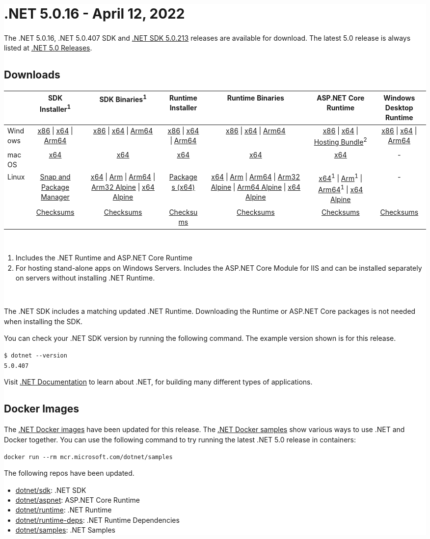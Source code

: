 # .NET 5.0.16 - April 12, 2022

The .NET 5.0.16, .NET 5.0.407 SDK  and [.NET SDK 5.0.213](5.0.213.md) releases are available for download. The latest 5.0 release is always listed at [.NET 5.0 Releases](../README.md).


## Downloads

|           | SDK Installer<sup>1</sup>                        | SDK Binaries<sup>1</sup>                 | Runtime Installer                                        | Runtime Binaries                                 | ASP.NET Core Runtime           |Windows Desktop Runtime          |
| --------- | :------------------------------------------:     | :----------------------:                 | :---------------------------:                            | :-------------------------:                      | :-----------------:            | :-----------------:            |
| Windows   | [x86][dotnet-sdk-win-x86.exe] \| [x64][dotnet-sdk-win-x64.exe] \| [Arm64][dotnet-sdk-win-arm64.exe] | [x86][dotnet-sdk-win-x86.zip] \| [x64][dotnet-sdk-win-x64.zip] \|  [Arm64][dotnet-sdk-win-arm64.zip] | [x86][dotnet-runtime-win-x86.exe] \| [x64][dotnet-runtime-win-x64.exe] \| [Arm64][dotnet-runtime-win-arm64.exe] | [x86][dotnet-runtime-win-x86.zip] \| [x64][dotnet-runtime-win-x64.zip] \| [Arm64][dotnet-runtime-win-arm64.zip] | [x86][aspnetcore-runtime-win-x86.exe] \| [x64][aspnetcore-runtime-win-x64.exe] \|<br/> [Hosting Bundle][dotnet-hosting-win.exe]<sup>2</sup> | [x86][windowsdesktop-runtime-win-x86.exe] \| [x64][windowsdesktop-runtime-win-x64.exe] \| [Arm64][windowsdesktop-runtime-win-arm64.exe] |
| macOS     | [x64][dotnet-sdk-osx-x64.pkg]  | [x64][dotnet-sdk-osx-x64.tar.gz]     | [x64][dotnet-runtime-osx-x64.pkg] | [x64][dotnet-runtime-osx-x64.tar.gz] | [x64][aspnetcore-runtime-osx-x64.tar.gz] | - |<sup>1</sup>
| Linux     |  [Snap and Package Manager](../install-linux.md)  | [x64][dotnet-sdk-linux-x64.tar.gz] \| [Arm][dotnet-sdk-linux-arm.tar.gz]  \| [Arm64][dotnet-sdk-linux-arm64.tar.gz] \| [Arm32 Alpine][dotnet-sdk-linux-musl-arm.tar.gz]  \| [x64 Alpine][dotnet-sdk-linux-musl-x64.tar.gz] | [Packages (x64)][linux-packages] | [x64][dotnet-runtime-linux-x64.tar.gz] \| [Arm][dotnet-runtime-linux-arm.tar.gz] \| [Arm64][dotnet-runtime-linux-arm64.tar.gz] \| [Arm32 Alpine][dotnet-runtime-linux-musl-arm.tar.gz] \| [Arm64 Alpine][dotnet-runtime-linux-musl-arm64.tar.gz] \| [x64 Alpine][dotnet-runtime-linux-musl-x64.tar.gz]  | [x64][aspnetcore-runtime-linux-x64.tar.gz]<sup>1</sup>  \| [Arm][aspnetcore-runtime-linux-arm.tar.gz]<sup>1</sup> \| [Arm64][aspnetcore-runtime-linux-arm64.tar.gz]<sup>1</sup> \| [x64 Alpine][aspnetcore-runtime-linux-musl-x64.tar.gz] | - | <sup>1</sup> |
|  | [Checksums][checksums-sdk]                             | [Checksums][checksums-sdk]                                      | [Checksums][checksums-runtime]                             | [Checksums][checksums-runtime]  | [Checksums][checksums-runtime]  | [Checksums][checksums-runtime]

</br>

1. Includes the .NET Runtime and ASP.NET Core Runtime
2. For hosting stand-alone apps on Windows Servers. Includes the ASP.NET Core Module for IIS and can be installed separately on servers without installing .NET Runtime.

</br>

The .NET SDK includes a matching updated .NET Runtime. Downloading the Runtime or ASP.NET Core packages is not needed when installing the SDK.

You can check your .NET SDK version by running the following command. The example version shown is for this release.

```console
$ dotnet --version
5.0.407
```
Visit [.NET Documentation](https://learn.microsoft.com/dotnet/core/) to learn about .NET, for building many different types of applications.

## Docker Images

The [.NET Docker images](https://hub.docker.com/_/microsoft-dotnet) have been updated for this release. The [.NET Docker samples](https://github.com/dotnet/dotnet-docker/blob/main/samples/README.md) show various ways to use .NET and Docker together. You can use the following command to try running the latest .NET 5.0 release in containers:

```console
docker run --rm mcr.microsoft.com/dotnet/samples
```

The following repos have been updated.

* [dotnet/sdk](https://github.com/dotnet/dotnet-docker/blob/main/README.sdk.md): .NET SDK
* [dotnet/aspnet](https://github.com/dotnet/dotnet-docker/blob/main/README.aspnet.md): ASP.NET Core Runtime
* [dotnet/runtime](https://github.com/dotnet/dotnet-docker/blob/main/README.runtime.md): .NET Runtime
* [dotnet/runtime-deps](https://github.com/dotnet/dotnet-docker/blob/main/README.runtime.md): .NET Runtime Dependencies
* [dotnet/samples](https://github.com/dotnet/dotnet-docker/blob/main/README.samples.md): .NET Samples


[blob-runtime]: https://dotnetcli.blob.core.windows.net/dotnet/Runtime/
[blob-sdk]: https://dotnetcli.blob.core.windows.net/dotnet/Sdk/
[release-notes]: https://github.com/dotnet/core/blob/main/release-notes/5.0/preview/5.0.16.md
[checksums-runtime]: https://dotnetcli.blob.core.windows.net/dotnet/checksums/5.0.16-sha.txt
[checksums-sdk]: https://dotnetcli.blob.core.windows.net/dotnet/checksums/5.0.16-sha.txt
[linux-install]: https://learn.microsoft.com/dotnet/core/install/linux
[linux-setup]: https://github.com/dotnet/core/blob/main/Documentation/linux-setup.md
[dotnet-blog]:  https://devblogs.microsoft.com/dotnet/april-2022-updates/
[sdk_bugs]: https://github.com/dotnet/sdk/issues?q=is%3Aissue+is%3Aclosed+milestone%3A5.0.16xx+is%3Aclosed
[linux-packages]: ../install-linux.md
[//]: # ( Runtime 5.0.16)
[dotnet-runtime-linux-arm.tar.gz]: https://download.visualstudio.microsoft.com/download/pr/2519cc01-d9b5-49b3-8c8a-616dd5b1a26a/d12111c61a2f9dd5de92bcb3e9a796a2/dotnet-runtime-5.0.16-linux-arm.tar.gz
[dotnet-runtime-linux-arm64.tar.gz]: https://download.visualstudio.microsoft.com/download/pr/dd28f2e1-3465-471c-9cef-7454ac84045c/a92b8f92aa2226b82c0e3e017b9d998f/dotnet-runtime-5.0.16-linux-arm64.tar.gz
[dotnet-runtime-linux-musl-arm.tar.gz]: https://download.visualstudio.microsoft.com/download/pr/3db37b52-731d-4a3d-92de-4ed2df3f4417/3b223f1008c9c4c2e5f3d064a3216154/dotnet-runtime-5.0.16-linux-musl-arm.tar.gz
[dotnet-runtime-linux-musl-arm64.tar.gz]: https://download.visualstudio.microsoft.com/download/pr/bfbaadfa-0b07-41e6-8ec6-cec603dcca75/f60a4066845a9e478e52290a5daffd31/dotnet-runtime-5.0.16-linux-musl-arm64.tar.gz
[dotnet-runtime-linux-musl-x64.tar.gz]: https://download.visualstudio.microsoft.com/download/pr/2790cdf0-d66a-42dd-8782-1d6d796d1685/59f782d53e4848ff7b7a8900efe6e708/dotnet-runtime-5.0.16-linux-musl-x64.tar.gz
[dotnet-runtime-linux-x64.tar.gz]: https://download.visualstudio.microsoft.com/download/pr/ca089696-3890-4d4f-a0c9-969464d98957/a00e3c8fe65ba7d04f5ba32b53e843e2/dotnet-runtime-5.0.16-linux-x64.tar.gz
[dotnet-runtime-osx-x64.pkg]: https://download.visualstudio.microsoft.com/download/pr/0927672b-dd80-4ea4-a822-830a11e7b318/586b0004898a28a17ea7b8e1eae961bf/dotnet-runtime-5.0.16-osx-x64.pkg
[dotnet-runtime-osx-x64.tar.gz]: https://download.visualstudio.microsoft.com/download/pr/d71ccad0-68be-451e-9a41-c3dec9e5e76e/cdb89adc78b11236a556d03e4853baa2/dotnet-runtime-5.0.16-osx-x64.tar.gz
[dotnet-runtime-win-arm64.exe]: https://download.visualstudio.microsoft.com/download/pr/4b15ff0f-97aa-4870-8a72-7e9f2223037c/e41e44bc94854019155ee84efdb3200e/dotnet-runtime-5.0.16-win-arm64.exe
[dotnet-runtime-win-arm64.zip]: https://download.visualstudio.microsoft.com/download/pr/dfaef85b-1af8-4491-b73b-55479e2f2e32/1124913ad2ab47c461d2eb15497b20a4/dotnet-runtime-5.0.16-win-arm64.zip
[dotnet-runtime-win-x64.exe]: https://download.visualstudio.microsoft.com/download/pr/68b7e1d6-8d11-4d49-926a-23fadb7d1948/e754199aff44f4bb6740f2f75c550724/dotnet-runtime-5.0.16-win-x64.exe
[dotnet-runtime-win-x64.zip]: https://download.visualstudio.microsoft.com/download/pr/7c711787-247a-476f-bd1a-0073173f1993/906bd1f9b1ef6bb7484514239b62887f/dotnet-runtime-5.0.16-win-x64.zip
[dotnet-runtime-win-x86.exe]: https://download.visualstudio.microsoft.com/download/pr/121789df-fe97-4466-ac9a-a301342c1320/33c6b1133ba60345898afef5339028c3/dotnet-runtime-5.0.16-win-x86.exe
[dotnet-runtime-win-x86.zip]: https://download.visualstudio.microsoft.com/download/pr/d77c274f-774b-4351-a020-2885b70a02f8/2a590371b803dd568fcdc4cf3a284c5b/dotnet-runtime-5.0.16-win-x86.zip
[//]: # ( WindowsDesktop 5.0.16)
[windowsdesktop-runtime-win-arm64.exe]: https://download.visualstudio.microsoft.com/download/pr/fd645c2a-048f-4ae3-93b3-1c4619c6b688/ab9774426dcb86ce73bb7b778a2ae101/windowsdesktop-runtime-5.0.16-win-arm64.exe
[windowsdesktop-runtime-win-x64.exe]: https://download.visualstudio.microsoft.com/download/pr/a0fafe9b-958d-4bce-8ba4-6c67bd621644/a30d69b829fa1ad2312c7a75c111d821/windowsdesktop-runtime-5.0.16-win-x64.exe
[windowsdesktop-runtime-win-x86.exe]: https://download.visualstudio.microsoft.com/download/pr/426c1ce7-52d0-4002-af0c-76274a9be4b8/4c84f606549482e43b390122f12b291b/windowsdesktop-runtime-5.0.16-win-x86.exe
[//]: # ( ASP 5.0.16)
[aspnetcore-runtime-linux-arm.tar.gz]: https://download.visualstudio.microsoft.com/download/pr/44d38590-0690-4b13-8b4d-7dae444e531d/ff6fe16b344c8f91fd86bdaa2f5ed904/aspnetcore-runtime-5.0.16-linux-arm.tar.gz
[aspnetcore-runtime-linux-arm64.tar.gz]: https://download.visualstudio.microsoft.com/download/pr/7647ac91-2b3e-468a-b79f-7e42de4e8780/da52863dc49b8b0bdcc19ae98828f0cc/aspnetcore-runtime-5.0.16-linux-arm64.tar.gz
[aspnetcore-runtime-linux-musl-arm.tar.gz]: https://download.visualstudio.microsoft.com/download/pr/6ae82136-619c-47b0-973e-fd6739ec5497/ca73398b1973d96be1bc9881e0955ee0/aspnetcore-runtime-5.0.16-linux-musl-arm.tar.gz
[aspnetcore-runtime-linux-musl-arm64.tar.gz]: https://download.visualstudio.microsoft.com/download/pr/9951c969-2008-4cee-a4e0-5da93d0826ea/17840772b6769b4d30add0b5bfcd3b2f/aspnetcore-runtime-5.0.16-linux-musl-arm64.tar.gz
[aspnetcore-runtime-linux-musl-x64.tar.gz]: https://download.visualstudio.microsoft.com/download/pr/6ebe7eda-d977-4b32-ae08-dd5105d91d8f/a97e7de099ee9443176e651aaa4e3137/aspnetcore-runtime-5.0.16-linux-musl-x64.tar.gz
[aspnetcore-runtime-linux-x64.tar.gz]: https://download.visualstudio.microsoft.com/download/pr/fa584e5c-68f4-49e0-9a3d-79a52045b509/bc9bb7c98cfc975358b931cd5c2bf7a6/aspnetcore-runtime-5.0.16-linux-x64.tar.gz
[aspnetcore-runtime-osx-x64.tar.gz]: https://download.visualstudio.microsoft.com/download/pr/f2c0c94a-ebe9-43db-8e29-eb3494ed1396/fe983fe0081a6f99e7078827b0528a13/aspnetcore-runtime-5.0.16-osx-x64.tar.gz
[aspnetcore-runtime-win-arm64.zip]: https://download.visualstudio.microsoft.com/download/pr/0bb14e86-f182-4192-9e34-36fe253fe7b5/e944050767486bc53d6137f04a30fd05/aspnetcore-runtime-5.0.16-win-arm64.zip
[aspnetcore-runtime-win-x64.exe]: https://download.visualstudio.microsoft.com/download/pr/8f5b182b-0c64-4ef2-907f-2a24bb3f6396/0e7e685b271b1a8eb2e41816f7004c80/aspnetcore-runtime-5.0.16-win-x64.exe
[aspnetcore-runtime-win-x64.zip]: https://download.visualstudio.microsoft.com/download/pr/3148cc92-65c1-4c86-af42-5d8f4552d288/cf5c57b8eb7ab20c3bfb4b3dafbc359a/aspnetcore-runtime-5.0.16-win-x64.zip
[aspnetcore-runtime-win-x86.exe]: https://download.visualstudio.microsoft.com/download/pr/fc2264d8-b8e4-400e-892d-5ea35893e01a/2810f8be21bd8584a3b932419e6f52d5/aspnetcore-runtime-5.0.16-win-x86.exe
[aspnetcore-runtime-win-x86.zip]: https://download.visualstudio.microsoft.com/download/pr/4f6cc26d-54c7-462d-847e-130b11a7ec26/fdc4ab1f0b49a0eb12d83b3f21962d2b/aspnetcore-runtime-5.0.16-win-x86.zip
[dotnet-hosting-win.exe]: https://download.visualstudio.microsoft.com/download/pr/0e0baacc-0402-4e05-b8e8-c7a50f6efbe5/760f2852ea15c7717668d29f28c7454c/dotnet-hosting-5.0.16-win.exe
[//]: # ( SDK 5.0.407)
[dotnet-sdk-linux-arm.tar.gz]: https://download.visualstudio.microsoft.com/download/pr/17588888-bd97-41e6-a1ef-9f1da6b8bdf6/ab16a7b0b82297f76abc793b5d187952/dotnet-sdk-5.0.407-linux-arm.tar.gz
[dotnet-sdk-linux-arm64.tar.gz]: https://download.visualstudio.microsoft.com/download/pr/8be77687-0931-40e4-8e50-b1b4cb367277/eef06721da36a9395dbaf8cb879ba820/dotnet-sdk-5.0.407-linux-arm64.tar.gz
[dotnet-sdk-linux-musl-arm.tar.gz]: https://download.visualstudio.microsoft.com/download/pr/ab2de885-3a84-4e65-8d74-0f6af8244907/c8eda15a2bb3a24b16e8396de4fe2470/dotnet-sdk-5.0.407-linux-musl-arm.tar.gz
[dotnet-sdk-linux-musl-arm64.tar.gz]: https://download.visualstudio.microsoft.com/download/pr/8cd11820-5b46-4fc2-86de-40b5772079d3/02ce53ad035d346547f198a1616f8b65/dotnet-sdk-5.0.407-linux-musl-arm64.tar.gz
[dotnet-sdk-linux-musl-x64.tar.gz]: https://download.visualstudio.microsoft.com/download/pr/450ec7bb-fedc-4c75-accf-1f100cc6ec23/073ba6dba1644379121fe860c34f77f3/dotnet-sdk-5.0.407-linux-musl-x64.tar.gz
[dotnet-sdk-linux-x64.tar.gz]: https://download.visualstudio.microsoft.com/download/pr/06628342-344d-4524-ba62-e4762c0322f2/49fc2867cf4cfde29c721ff3b03cdf1b/dotnet-sdk-5.0.407-linux-x64.tar.gz
[dotnet-sdk-linux-x64.zip]: https://download.visualstudio.microsoft.com/download/pr/904be501-69bb-4208-95b1-c55ea7891cf2/ae4fb223e6c697faad5ac2bf751b4d38/dotnet-sdk-5.0.407-linux-x64.zip
[dotnet-sdk-osx-x64.pkg]: https://download.visualstudio.microsoft.com/download/pr/b5abafee-b221-4765-857f-06c60e99d9e9/29d8b1073f7da4e19606ff4f116450f6/dotnet-sdk-5.0.407-osx-x64.pkg
[dotnet-sdk-osx-x64.tar.gz]: https://download.visualstudio.microsoft.com/download/pr/1db08b3b-af46-4b42-980a-b94c7e5b99ad/190764fa4d6a49543adbee32b5a86254/dotnet-sdk-5.0.407-osx-x64.tar.gz
[dotnet-sdk-win-arm64.exe]: https://download.visualstudio.microsoft.com/download/pr/66d5c472-e5c1-42c9-8b12-d67fb2df044e/6652d4694e5375f1e4365ad020509bee/dotnet-sdk-5.0.407-win-arm64.exe
[dotnet-sdk-win-arm64.zip]: https://download.visualstudio.microsoft.com/download/pr/d9c3a3d6-fcfd-4f89-93ca-3d6128bbc679/30be42ed6a0c08c2d6a9b562b8ab412f/dotnet-sdk-5.0.407-win-arm64.zip
[dotnet-sdk-win-x64.exe]: https://download.visualstudio.microsoft.com/download/pr/cc9263cb-9764-4d34-a792-054bebe3abed/08c84422ab3dfdbf53f8cc03f84e06be/dotnet-sdk-5.0.407-win-x64.exe
[dotnet-sdk-win-x64.zip]: https://download.visualstudio.microsoft.com/download/pr/f04e0f05-77a1-4939-89c4-9db7629d6a8a/04b32ea656fbcd178c5485f21bb91f72/dotnet-sdk-5.0.407-win-x64.zip
[dotnet-sdk-win-x86.exe]: https://download.visualstudio.microsoft.com/download/pr/0d7bef8a-240f-4bb5-ba91-d8ed41c1f65e/3d0e9b306d724a75c5740904c81d9f48/dotnet-sdk-5.0.407-win-x86.exe
[dotnet-sdk-win-x86.zip]: https://download.visualstudio.microsoft.com/download/pr/55347cdd-18cc-44fd-a0cb-c3bd22e6dab6/19de4fac3cbe044062335f2eb73b6f14/dotnet-sdk-5.0.407-win-x86.zip
